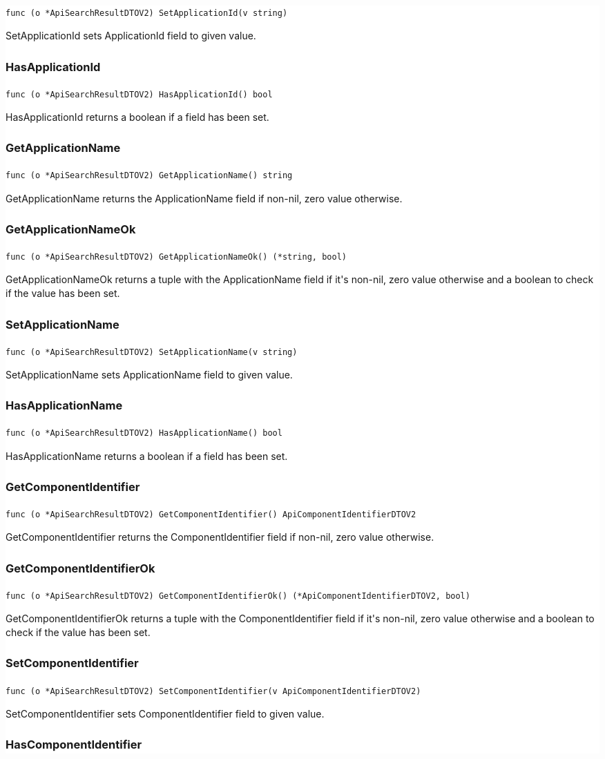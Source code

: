 `func (o *ApiSearchResultDTOV2) SetApplicationId(v string)`

SetApplicationId sets ApplicationId field to given value.

### HasApplicationId

`func (o *ApiSearchResultDTOV2) HasApplicationId() bool`

HasApplicationId returns a boolean if a field has been set.

### GetApplicationName

`func (o *ApiSearchResultDTOV2) GetApplicationName() string`

GetApplicationName returns the ApplicationName field if non-nil, zero value otherwise.

### GetApplicationNameOk

`func (o *ApiSearchResultDTOV2) GetApplicationNameOk() (*string, bool)`

GetApplicationNameOk returns a tuple with the ApplicationName field if it's non-nil, zero value otherwise
and a boolean to check if the value has been set.

### SetApplicationName

`func (o *ApiSearchResultDTOV2) SetApplicationName(v string)`

SetApplicationName sets ApplicationName field to given value.

### HasApplicationName

`func (o *ApiSearchResultDTOV2) HasApplicationName() bool`

HasApplicationName returns a boolean if a field has been set.

### GetComponentIdentifier

`func (o *ApiSearchResultDTOV2) GetComponentIdentifier() ApiComponentIdentifierDTOV2`

GetComponentIdentifier returns the ComponentIdentifier field if non-nil, zero value otherwise.

### GetComponentIdentifierOk

`func (o *ApiSearchResultDTOV2) GetComponentIdentifierOk() (*ApiComponentIdentifierDTOV2, bool)`

GetComponentIdentifierOk returns a tuple with the ComponentIdentifier field if it's non-nil, zero value otherwise
and a boolean to check if the value has been set.

### SetComponentIdentifier

`func (o *ApiSearchResultDTOV2) SetComponentIdentifier(v ApiComponentIdentifierDTOV2)`

SetComponentIdentifier sets ComponentIdentifier field to given value.

### HasComponentIdentifier
